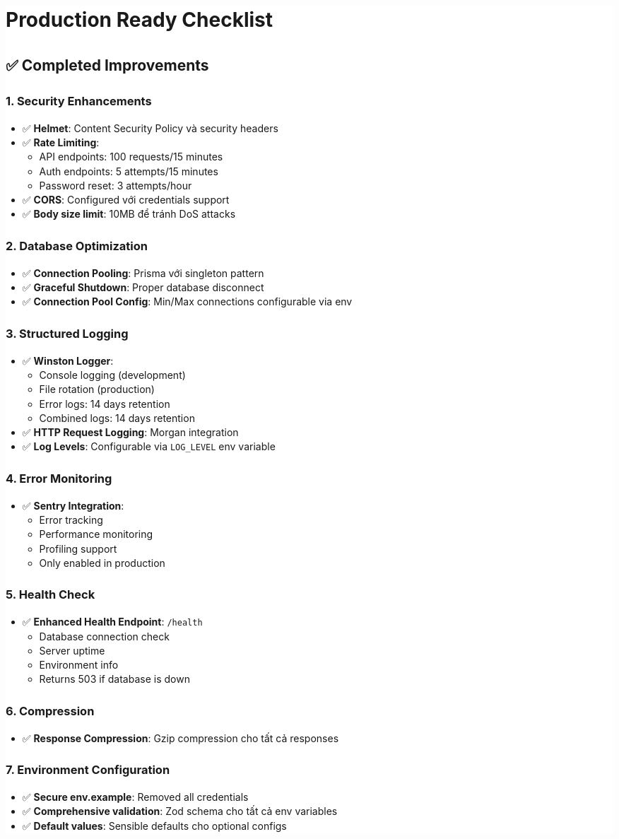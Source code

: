 # Production Ready Checklist

## ✅ Completed Improvements

### 1. Security Enhancements
- ✅ **Helmet**: Content Security Policy và security headers
- ✅ **Rate Limiting**: 
  - API endpoints: 100 requests/15 minutes
  - Auth endpoints: 5 attempts/15 minutes
  - Password reset: 3 attempts/hour
- ✅ **CORS**: Configured với credentials support
- ✅ **Body size limit**: 10MB để tránh DoS attacks

### 2. Database Optimization
- ✅ **Connection Pooling**: Prisma với singleton pattern
- ✅ **Graceful Shutdown**: Proper database disconnect
- ✅ **Connection Pool Config**: Min/Max connections configurable via env

### 3. Structured Logging
- ✅ **Winston Logger**: 
  - Console logging (development)
  - File rotation (production)
  - Error logs: 14 days retention
  - Combined logs: 14 days retention
- ✅ **HTTP Request Logging**: Morgan integration
- ✅ **Log Levels**: Configurable via `LOG_LEVEL` env variable

### 4. Error Monitoring
- ✅ **Sentry Integration**: 
  - Error tracking
  - Performance monitoring
  - Profiling support
  - Only enabled in production

### 5. Health Check
- ✅ **Enhanced Health Endpoint**: `/health`
  - Database connection check
  - Server uptime
  - Environment info
  - Returns 503 if database is down

### 6. Compression
- ✅ **Response Compression**: Gzip compression cho tất cả responses

### 7. Environment Configuration
- ✅ **Secure env.example**: Removed all credentials
- ✅ **Comprehensive validation**: Zod schema cho tất cả env variables
- ✅ **Default values**: Sensible defaults cho optional configs

